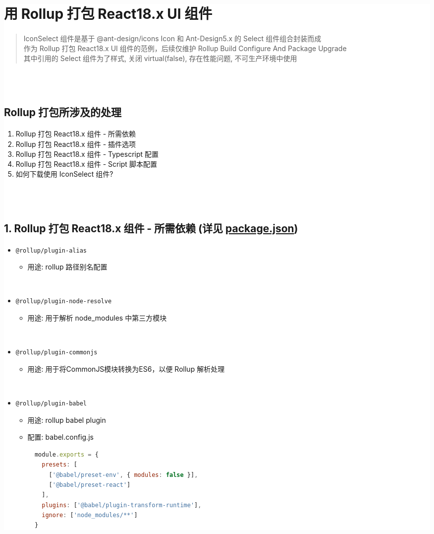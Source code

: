# 用 Rollup 打包 React18.x UI 组件
> IconSelect 组件是基于 @ant-design/icons Icon 和 Ant-Design5.x 的 Select 组件组合封装而成  
> 作为 Rollup 打包 React18.x UI 组件的范例，后续仅维护 Rollup Build Configure And Package Upgrade   
> 其中引用的 Select 组件为了样式, 关闭 virtual(false), 存在性能问题, 不可生产环境中使用


<br/>
<br/>


## Rollup 打包所涉及的处理

1. Rollup 打包 React18.x 组件 - 所需依赖
2. Rollup 打包 React18.x 组件 - 插件选项
3. Rollup 打包 React18.x 组件 - Typescript 配置
4. Rollup 打包 React18.x 组件 - Script 脚本配置
5. 如何下载使用 IconSelect 组件?


<br/>
<br/>


## 1. Rollup 打包 React18.x 组件 - 所需依赖 (详见 [package.json](https://github.com/rollup-build-components/icon-select-react18.x/blob/main/package.json))

- `@rollup/plugin-alias`

    - 用途: rollup 路径别名配置

<br/>

- `@rollup/plugin-node-resolve`

    - 用途: 用于解析 node_modules 中第三方模块

<br/>

- `@rollup/plugin-commonjs`

    - 用途: 用于将CommonJS模块转换为ES6，以便 Rollup 解析处理

<br/>

- `@rollup/plugin-babel`

    - 用途: rollup babel plugin

    - 配置: babel.config.js
      ```javascript
        module.exports = {
          presets: [
            ['@babel/preset-env', { modules: false }],
            ['@babel/preset-react']
          ],
          plugins: ['@babel/plugin-transform-runtime'],
          ignore: ['node_modules/**']
        }
      ```
